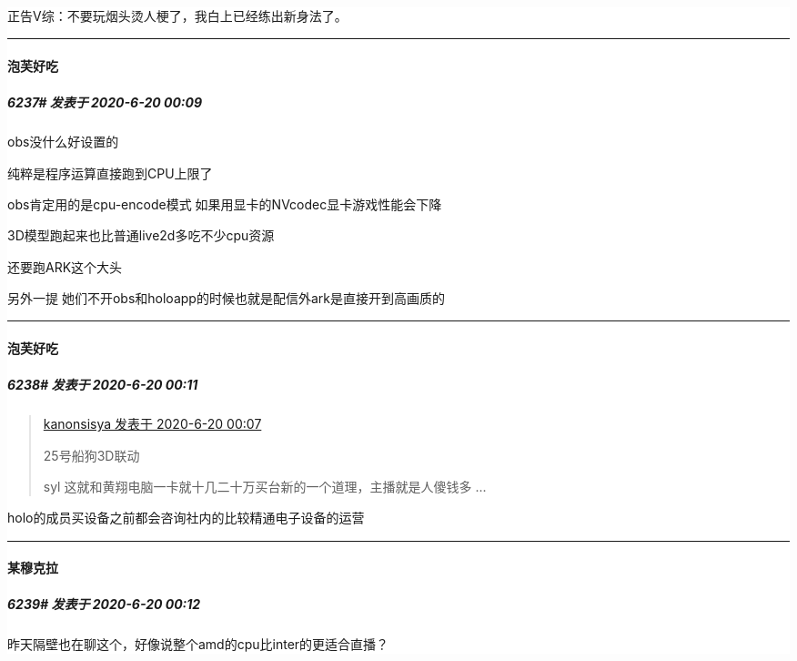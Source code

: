 


正告V综：不要玩烟头烫人梗了，我白上已经练出新身法了。







-----

####  泡芙好吃  
##### 6237#       发表于 2020-6-20 00:09




obs没什么好设置的

纯粹是程序运算直接跑到CPU上限了

obs肯定用的是cpu-encode模式 如果用显卡的NVcodec显卡游戏性能会下降

3D模型跑起来也比普通live2d多吃不少cpu资源

还要跑ARK这个大头


另外一提 她们不开obs和holoapp的时候也就是配信外ark是直接开到高画质的







-----

####  泡芙好吃  
##### 6238#       发表于 2020-6-20 00:11



<blockquote><a href="httphttps://bbs.saraba1st.com/2b/forum.php?mod=redirect&amp;goto=findpost&amp;pid=47870158&amp;ptid=1941579" target="_blank">kanonsisya 发表于 2020-6-20 00:07</a>

25号船狗3D联动


syl 这就和黄翔电脑一卡就十几二十万买台新的一个道理，主播就是人傻钱多 ...</blockquote>
holo的成员买设备之前都会咨询社内的比较精通电子设备的运营







-----

####  某穆克拉  
##### 6239#       发表于 2020-6-20 00:12




昨天隔壁也在聊这个，好像说整个amd的cpu比inter的更适合直播？
